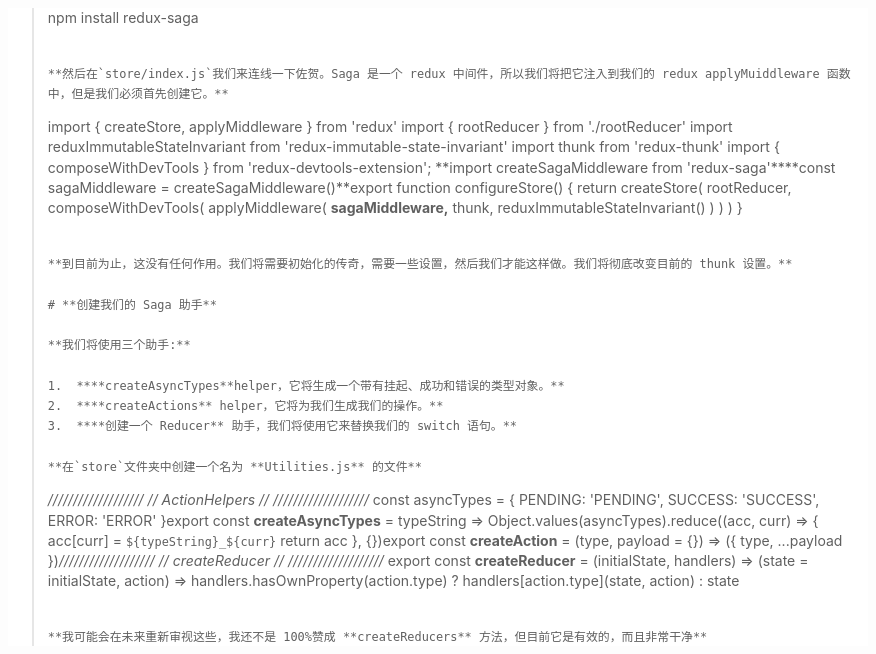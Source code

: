 > npm install redux-saga
> ```
> 
> **然后在`store/index.js`我们来连线一下佐贺。Saga 是一个 redux 中间件，所以我们将把它注入到我们的 redux applyMuiddleware 函数中，但是我们必须首先创建它。**
> 
> ```
> import { createStore, applyMiddleware } from 'redux'
> import { rootReducer } from './rootReducer'
> import reduxImmutableStateInvariant from 'redux-immutable-state-invariant'
> import thunk from 'redux-thunk'
> import { composeWithDevTools } from 'redux-devtools-extension';
> **import createSagaMiddleware from 'redux-saga'****const sagaMiddleware = createSagaMiddleware()**export function configureStore() {
>   return createStore(
>     rootReducer,
>     composeWithDevTools(
>       applyMiddleware(
>         **sagaMiddleware,**
>         thunk,
>         reduxImmutableStateInvariant()
>       )
>     )
>   )
> }
> ```
> 
> **到目前为止，这没有任何作用。我们将需要初始化的传奇，需要一些设置，然后我们才能这样做。我们将彻底改变目前的 thunk 设置。**
> 
> # **创建我们的 Saga 助手**
> 
> **我们将使用三个助手:**
> 
> 1.  ****createAsyncTypes**helper，它将生成一个带有挂起、成功和错误的类型对象。**
> 2.  ****createActions** helper，它将为我们生成我们的操作。**
> 3.  ****创建一个 Reducer** 助手，我们将使用它来替换我们的 switch 语句。**
> 
> **在`store`文件夹中创建一个名为 **Utilities.js** 的文件**
> 
> ```
> *///////////////////
> // ActionHelpers //
> ///////////////////* const asyncTypes = {
>   PENDING: 'PENDING',
>   SUCCESS: 'SUCCESS',
>   ERROR: 'ERROR'
> }export const **createAsyncTypes** = typeString =>
>   Object.values(asyncTypes).reduce((acc, curr) => {
>     acc[curr] = `${typeString}_${curr}`
>     return acc
>   }, {})export const **createAction** = 
>   (type, payload = {}) => 
>     ({ type, ...payload })*///////////////////
> // createReducer //
> ///////////////////* export const **createReducer** = 
>   (initialState, handlers) =>
>     (state = initialState, action) =>
>       handlers.hasOwnProperty(action.type)
>       ? handlers[action.type](state, action)
>       : state
> ```
> 
> **我可能会在未来重新审视这些，我还不是 100%赞成 **createReducers** 方法，但目前它是有效的，而且非常干净**
> 